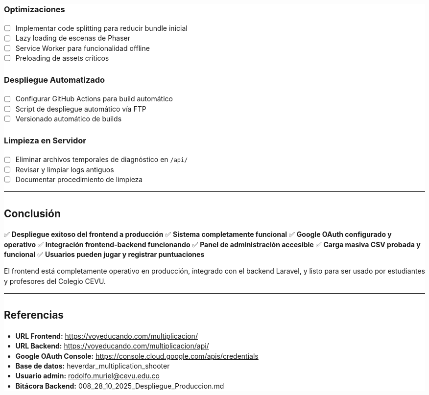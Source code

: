 ### Optimizaciones
- [ ] Implementar code splitting para reducir bundle inicial
- [ ] Lazy loading de escenas de Phaser
- [ ] Service Worker para funcionalidad offline
- [ ] Preloading de assets críticos

### Despliegue Automatizado
- [ ] Configurar GitHub Actions para build automático
- [ ] Script de despliegue automático vía FTP
- [ ] Versionado automático de builds

### Limpieza en Servidor
- [ ] Eliminar archivos temporales de diagnóstico en `/api/`
- [ ] Revisar y limpiar logs antiguos
- [ ] Documentar procedimiento de limpieza

---

## Conclusión

✅ **Despliegue exitoso del frontend a producción**
✅ **Sistema completamente funcional**
✅ **Google OAuth configurado y operativo**
✅ **Integración frontend-backend funcionando**
✅ **Panel de administración accesible**
✅ **Carga masiva CSV probada y funcional**
✅ **Usuarios pueden jugar y registrar puntuaciones**

El frontend está completamente operativo en producción, integrado con el backend Laravel, y listo para ser usado por estudiantes y profesores del Colegio CEVU.

---

## Referencias

- **URL Frontend:** https://voyeducando.com/multiplicacion/
- **URL Backend:** https://voyeducando.com/multiplicacion/api/
- **Google OAuth Console:** https://console.cloud.google.com/apis/credentials
- **Base de datos:** heverdar_multiplication_shooter
- **Usuario admin:** rodolfo.muriel@cevu.edu.co
- **Bitácora Backend:** 008_28_10_2025_Despliegue_Produccion.md
